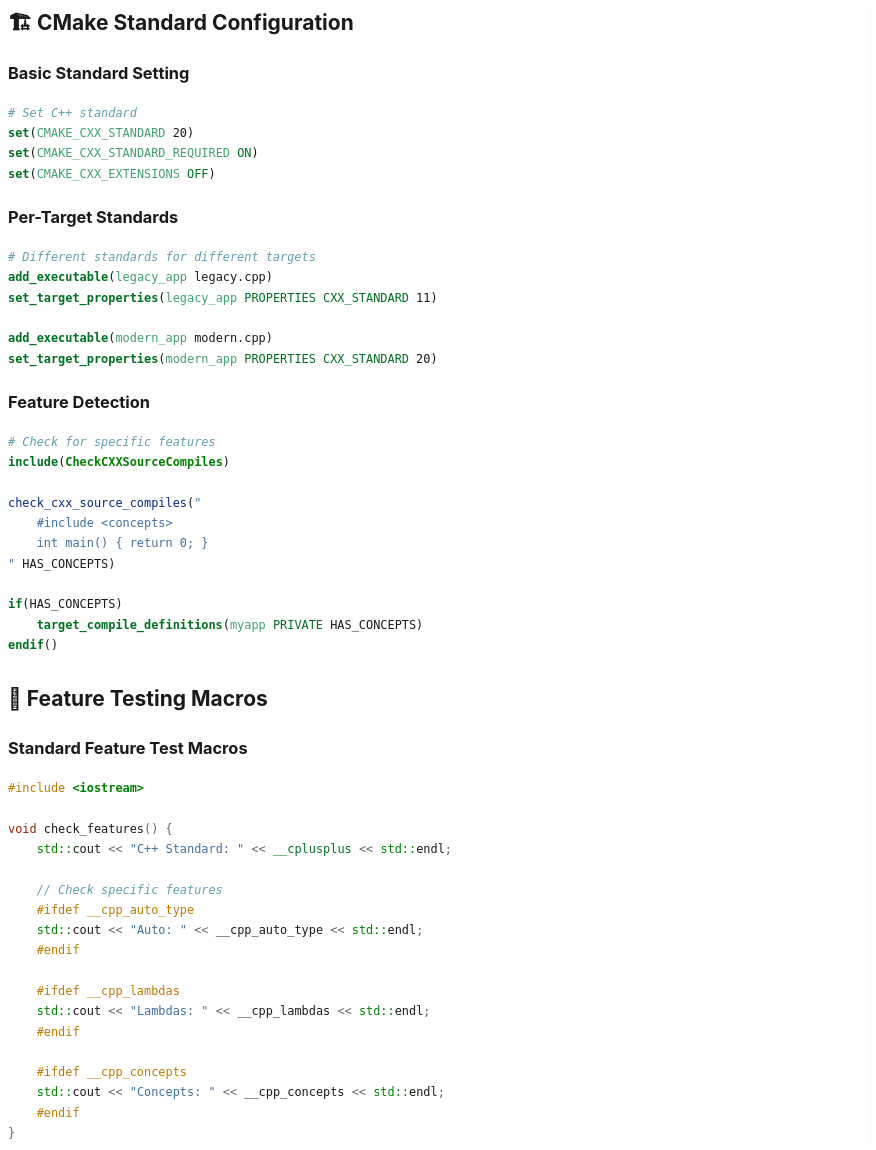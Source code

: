 ## 🏗️ CMake Standard Configuration

### Basic Standard Setting
```cmake
# Set C++ standard
set(CMAKE_CXX_STANDARD 20)
set(CMAKE_CXX_STANDARD_REQUIRED ON)
set(CMAKE_CXX_EXTENSIONS OFF)
```

### Per-Target Standards
```cmake
# Different standards for different targets
add_executable(legacy_app legacy.cpp)
set_target_properties(legacy_app PROPERTIES CXX_STANDARD 11)

add_executable(modern_app modern.cpp)
set_target_properties(modern_app PROPERTIES CXX_STANDARD 20)
```

### Feature Detection
```cmake
# Check for specific features
include(CheckCXXSourceCompiles)

check_cxx_source_compiles("
    #include <concepts>
    int main() { return 0; }
" HAS_CONCEPTS)

if(HAS_CONCEPTS)
    target_compile_definitions(myapp PRIVATE HAS_CONCEPTS)
endif()
```

## 🧪 Feature Testing Macros

### Standard Feature Test Macros
```cpp
#include <iostream>

void check_features() {
    std::cout << "C++ Standard: " << __cplusplus << std::endl;
    
    // Check specific features
    #ifdef __cpp_auto_type
    std::cout << "Auto: " << __cpp_auto_type << std::endl;
    #endif
    
    #ifdef __cpp_lambdas
    std::cout << "Lambdas: " << __cpp_lambdas << std::endl;
    #endif
    
    #ifdef __cpp_concepts
    std::cout << "Concepts: " << __cpp_concepts << std::endl;
    #endif
}
```
